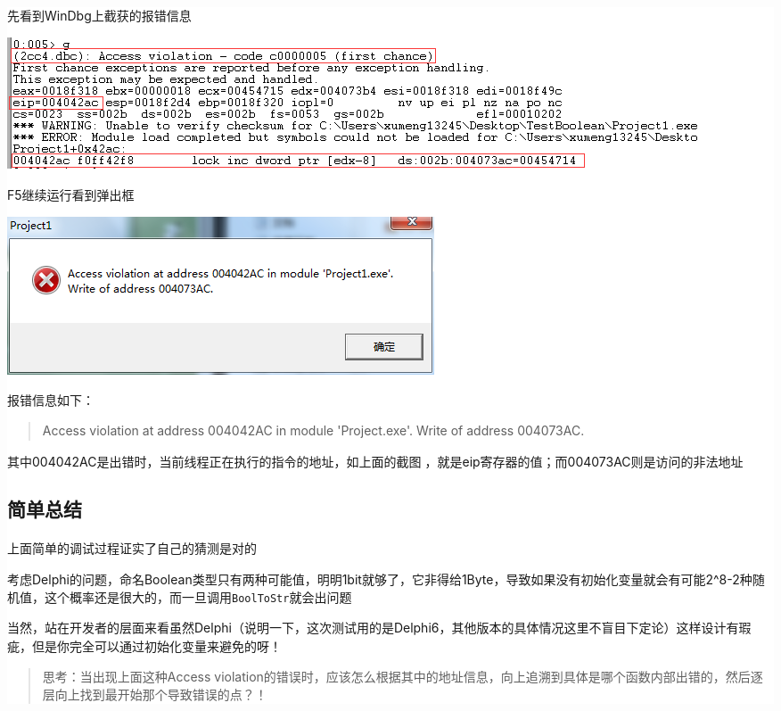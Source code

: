 先看到WinDbg上截获的报错信息

![image](./image/05-10.png)

F5继续运行看到弹出框

![image](./image/05-11.png)

报错信息如下：

>Access violation at address 004042AC in module 'Project.exe'. Write of address 004073AC.

其中004042AC是出错时，当前线程正在执行的指令的地址，如上面的截图 ，就是eip寄存器的值；而004073AC则是访问的非法地址

## 简单总结

上面简单的调试过程证实了自己的猜测是对的

考虑Delphi的问题，命名Boolean类型只有两种可能值，明明1bit就够了，它非得给1Byte，导致如果没有初始化变量就会有可能2^8-2种随机值，这个概率还是很大的，而一旦调用`BoolToStr`就会出问题

当然，站在开发者的层面来看虽然Delphi（说明一下，这次测试用的是Delphi6，其他版本的具体情况这里不盲目下定论）这样设计有瑕疵，但是你完全可以通过初始化变量来避免的呀！

>思考：当出现上面这种Access violation的错误时，应该怎么根据其中的地址信息，向上追溯到具体是哪个函数内部出错的，然后逐层向上找到最开始那个导致错误的点？！
